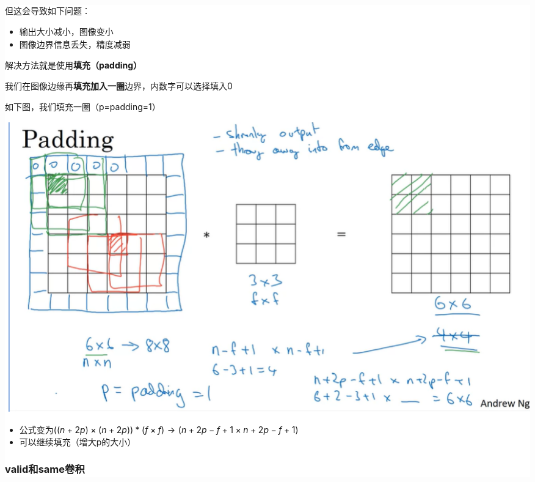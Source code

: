 但这会导致如下问题：

- 输出大小减小，图像变小
- 图像边界信息丢失，精度减弱

解决方法就是使用**填充（padding）**

我们在图像边缘再**填充加入一圈**边界，内数字可以选择填入0

如下图，我们填充一圈（p=padding=1）

![image-20221221165928086](DL/photo/image-20221221165928086.png)

- 公式变为$((n+2p)\times (n+2p))*(f\times f)\to (n+2p-f+1\times n+2p-f+1 )$
- 可以继续填充（增大p的大小）

### valid和same卷积
